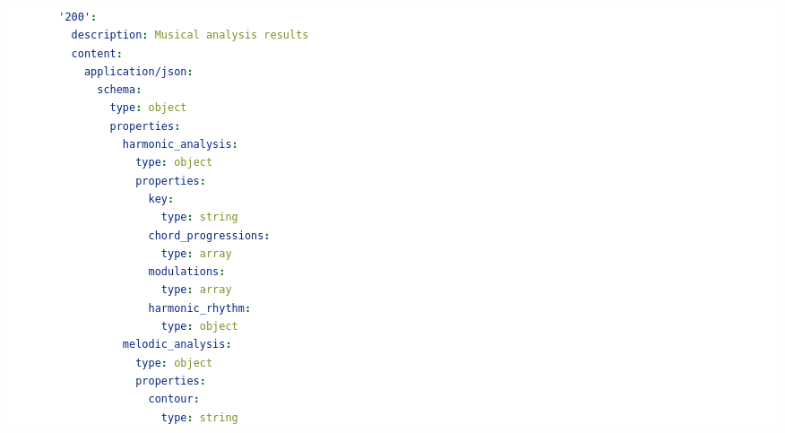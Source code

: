 ```yaml
        '200':
          description: Musical analysis results
          content:
            application/json:
              schema:
                type: object
                properties:
                  harmonic_analysis:
                    type: object
                    properties:
                      key:
                        type: string
                      chord_progressions:
                        type: array
                      modulations:
                        type: array
                      harmonic_rhythm:
                        type: object
                  melodic_analysis:
                    type: object
                    properties:
                      contour:
                        type: string
